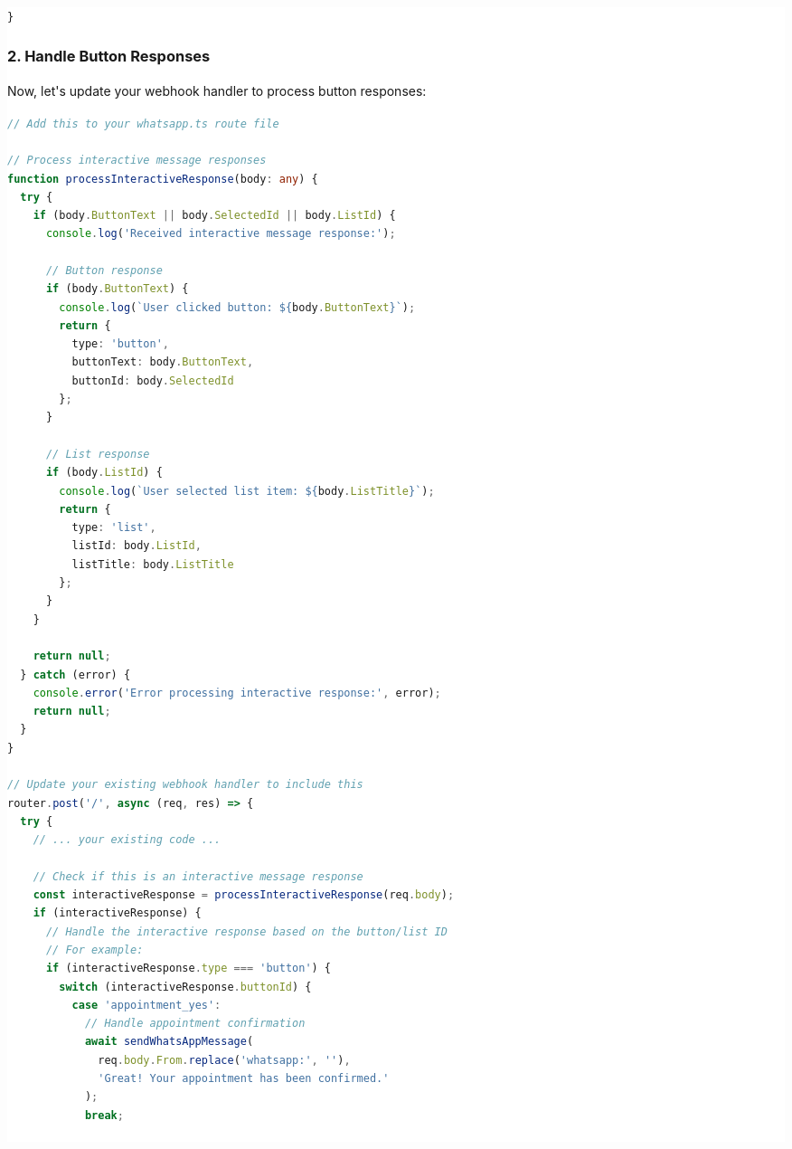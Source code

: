 ```typescript
}
```

### 2. Handle Button Responses

Now, let's update your webhook handler to process button responses:

```typescript
// Add this to your whatsapp.ts route file

// Process interactive message responses
function processInteractiveResponse(body: any) {
  try {
    if (body.ButtonText || body.SelectedId || body.ListId) {
      console.log('Received interactive message response:');
      
      // Button response
      if (body.ButtonText) {
        console.log(`User clicked button: ${body.ButtonText}`);
        return {
          type: 'button',
          buttonText: body.ButtonText,
          buttonId: body.SelectedId
        };
      }
      
      // List response
      if (body.ListId) {
        console.log(`User selected list item: ${body.ListTitle}`);
        return {
          type: 'list',
          listId: body.ListId,
          listTitle: body.ListTitle
        };
      }
    }
    
    return null;
  } catch (error) {
    console.error('Error processing interactive response:', error);
    return null;
  }
}

// Update your existing webhook handler to include this
router.post('/', async (req, res) => {
  try {
    // ... your existing code ...
    
    // Check if this is an interactive message response
    const interactiveResponse = processInteractiveResponse(req.body);
    if (interactiveResponse) {
      // Handle the interactive response based on the button/list ID
      // For example:
      if (interactiveResponse.type === 'button') {
        switch (interactiveResponse.buttonId) {
          case 'appointment_yes':
            // Handle appointment confirmation
            await sendWhatsAppMessage(
              req.body.From.replace('whatsapp:', ''),
              'Great! Your appointment has been confirmed.'
            );
            break;
            
```